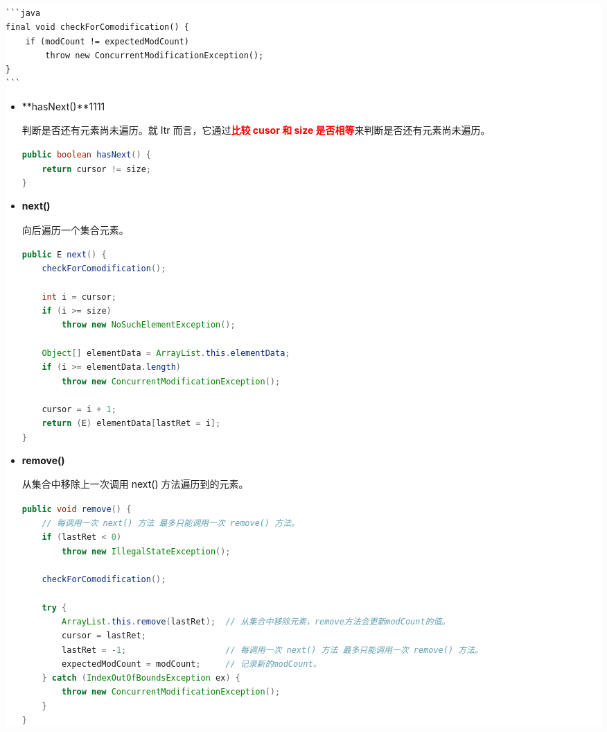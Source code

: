     ```java
    final void checkForComodification() {
        if (modCount != expectedModCount)
            throw new ConcurrentModificationException();
    }
    ```

- **hasNext()**1111

    判断是否还有元素尚未遍历。就 Itr 而言，它通过<font color = red>**比较 cusor 和 size 是否相等**</font>来判断是否还有元素尚未遍历。

    ```java
    public boolean hasNext() {
        return cursor != size;
    }
    ```

- **next()**

    向后遍历一个集合元素。

    ```java
    public E next() {
        checkForComodification();
        
        int i = cursor;
    	if (i >= size)
    		throw new NoSuchElementException();
        
    	Object[] elementData = ArrayList.this.elementData;
    	if (i >= elementData.length)
    		throw new ConcurrentModificationException();
        
    	cursor = i + 1;
    	return (E) elementData[lastRet = i];
    }
    ```

- **remove()**

    从集合中移除上一次调用 next() 方法遍历到的元素。

    ```java
    public void remove() {
        // 每调用一次 next() 方法 最多只能调用一次 remove() 方法。
        if (lastRet < 0)
            throw new IllegalStateException();    
        
        checkForComodification();
    
        try {
            ArrayList.this.remove(lastRet);  // 从集合中移除元素，remove方法会更新modCount的值。
            cursor = lastRet;
            lastRet = -1;                    // 每调用一次 next() 方法 最多只能调用一次 remove() 方法。
            expectedModCount = modCount;     // 记录新的modCount。
        } catch (IndexOutOfBoundsException ex) {
            throw new ConcurrentModificationException();
        }
    }
    ```

